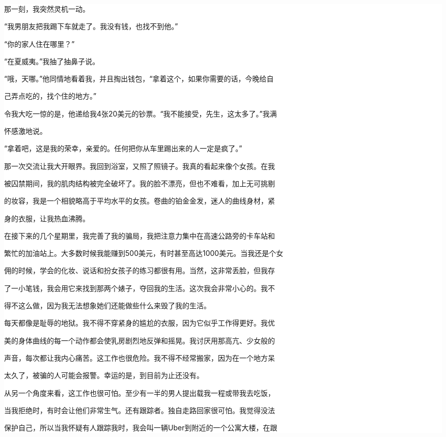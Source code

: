 那一刻，我突然灵机一动。







“我男朋友把我踢下车就走了。我没有钱，也找不到他。”





“你的家人住在哪里？”



“在夏威夷。”我抽了抽鼻子说。



“哦，天哪。”他同情地看着我，并且掏出钱包，“拿着这个，如果你需要的话，今晚给自

己弄点吃的，找个住的地方。”





令我大吃一惊的是，他递给我4张20美元的钞票。“我不能接受，先生，这太多了。”我满

怀感激地说。

“拿着吧，这是我的荣幸，亲爱的。任何把你从车里踢出来的人一定是疯了。”





那一次交流让我大开眼界。我回到浴室，又照了照镜子。我真的看起来像个女孩。在我

被囚禁期间，我的肌肉结构被完全破坏了。我的脸不漂亮，但也不难看，加上无可挑剔

的妆容，我是一个相貌略高于平均水平的女孩。卷曲的铂金金发，迷人的曲线身材，紧

身的衣服，让我热血沸腾。



在接下来的几个星期里，我完善了我的骗局，我把注意力集中在高速公路旁的卡车站和

繁忙的加油站上。大多数时候我能赚到500美元，有时甚至高达1000美元。当我还是个女

佣的时候，学会的化妆、说话和扮女孩子的练习都很有用。当然，这非常丢脸，但我存

了一小笔钱，我会用它来找到那两个婊子，夺回我的生活。这次我会非常小心的。我不

得不这么做，因为我无法想象她们还能做些什么来毁了我的生活。

每天都像是耻辱的地狱。我不得不穿紧身的尴尬的衣服，因为它似乎工作得更好。我优

美的身体曲线的每一个动作都会使乳房剧烈地反弹和摇晃。我讨厌用那高亢、少女般的

声音，每次都让我内心痛苦。这工作也很危险。我不得不经常搬家，因为在一个地方呆

太久了，被骗的人可能会报警。幸运的是，到目前为止还没有。

从另一个角度来看，这工作也很可怕。至少有一半的男人提出载我一程或带我去吃饭，

当我拒绝时，有时会让他们非常生气。还有跟踪者。独自走路回家很可怕。我觉得没法

保护自己，所以当我怀疑有人跟踪我时，我会叫一辆Uber到附近的一个公寓大楼，在跟
